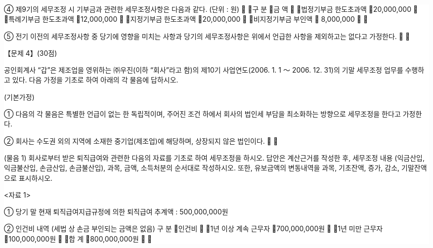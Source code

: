 ④ 제9기의 세무조정 시 기부금과 관련한 세무조정사항은 다음과 같다.
(단위 : 원)

구 분
금 액

법정기부금 한도초과액
20,000,000

특례기부금 한도초과액
12,000,000

지정기부금 한도초과액
20,000,000

비지정기부금 부인액
 8,000,000



 ⑤ 전기 이전의 세무조정사항 중 당기에 영향을 미치는 사항과 당기의 세무조정사항은 위에서 언급한 사항을 제외하고는 없다고 가정한다.






【문제 4】(30점)

공인회계사 “갑”은 제조업을 영위하는 ㈜우진(이하 “회사”라고 함)의 제10기 사업연도(2006. 1. 1 ～ 2006. 12. 31)의 기말 세무조정 업무를 수행하고 있다. 다음 가정을 기초로 하여 아래의 각 물음에 답하시오.

(기본가정)

① 다음의 각 물음은 특별한 언급이 없는 한 독립적이며, 주어진 조건 하에서 회사의 법인세 부담을 최소화하는 방향으로 세무조정을 한다고 가정한다.

② 회사는 수도권 외의 지역에 소재한 중기업(제조업)에 해당하며, 상장되지 않은 법인이다.





(물음 1)
회사로부터 받은 퇴직급여와 관련한 다음의 자료를 기초로 하여 세무조정을 하시오. 답안은 계산근거를 작성한 후, 세무조정 내용 (익금산입, 익금불산입, 손금산입, 손금불산입), 과목, 금액, 소득처분의 순서대로 
작성하시오. 또한, 유보금액의 변동내역을 과목, 기초잔액, 증가, 감소, 기말잔액으로 표시하시오.

<자료 1>

① 당기 말 현재 퇴직급여지급규정에 의한 퇴직급여 추계액 : 500,000,000원

② 인건비 내역 (세법 상 손금 부인되는 금액은 없음)
구 분
인건비

1년 이상 계속 근무자
700,000,000원

1년 미만 근무자
100,000,000원 

합 계
800,000,000원


